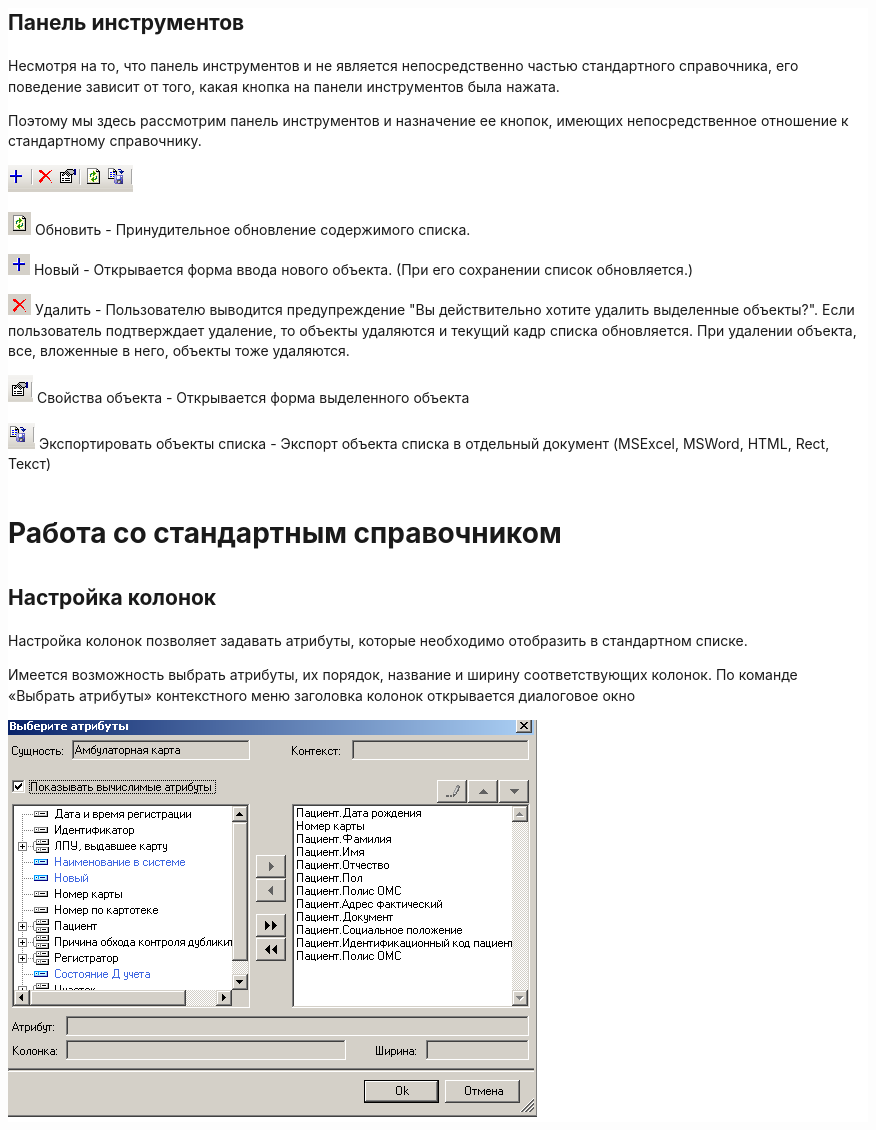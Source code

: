 ## Панель инструментов

Несмотря на то, что панель инструментов и не является непосредственно частью стандартного справочника, его поведение зависит от того, какая кнопка на панели инструментов была нажата.

Поэтому мы здесь рассмотрим панель инструментов и назначение ее кнопок, имеющих непосредственное отношение к стандартному справочнику.

![Images 041](/uploads/part-2/images-041.png "Images 041")

![Images 042](/uploads/part-2/images-042.png "Images 042") Обновить - Принудительное обновление содержимого списка.

![Images 043](/uploads/part-2/images-043.png "Images 043") Новый - Открывается форма ввода нового объекта. (При его сохранении список обновляется.)

![Images 044](/uploads/part-2/images-044.png "Images 044") Удалить - Пользователю выводится предупреждение "Вы действительно хотите удалить выделенные объекты?". Если пользователь подтверждает удаление, то объекты удаляются и текущий кадр списка обновляется. При удалении объекта, все, вложенные в него, объекты тоже удаляются.

![Images 045](/uploads/part-2/images-045.png "Images 045") Свойства объекта - Открывается форма выделенного объекта

![Images 046](/uploads/part-2/images-046.png "Images 046") Экспортировать объекты списка - Экспорт объекта списка в отдельный документ (MSExcel, MSWord, HTML, Rect, Текст)

# Работа со стандартным справочником
## Настройка колонок

Настройка колонок позволяет задавать атрибуты, которые необходимо отобразить в стандартном списке.

Имеется возможность выбрать атрибуты, их порядок, название и ширину соответствующих колонок. По команде «Выбрать атрибуты» контекстного меню заголовка колонок открывается диалоговое окно

![Images 047](/uploads/part-2/images-047.png "Images 047")

